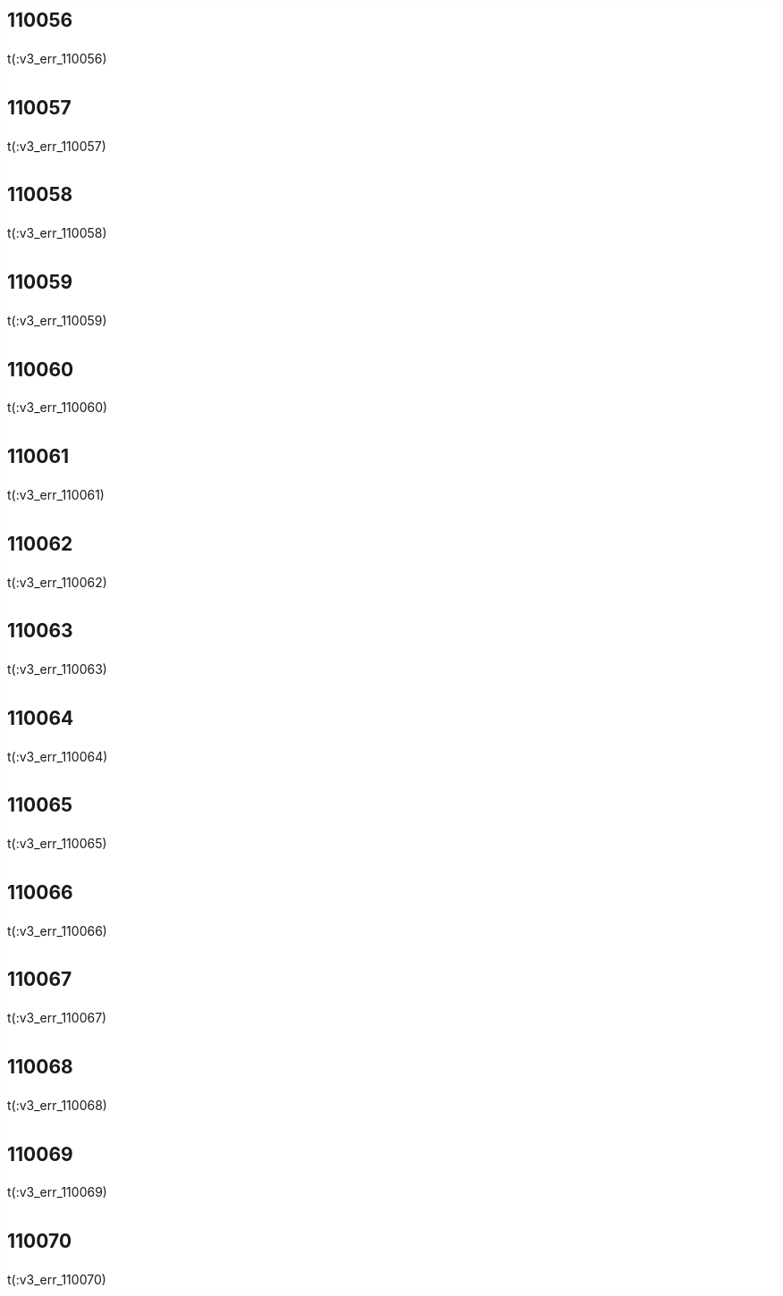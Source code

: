 ## 110056
t(:v3_err_110056)

## 110057
t(:v3_err_110057)

## 110058
t(:v3_err_110058)

## 110059
t(:v3_err_110059)

## 110060
t(:v3_err_110060)

## 110061
t(:v3_err_110061)

## 110062
t(:v3_err_110062)

## 110063
t(:v3_err_110063)

## 110064
t(:v3_err_110064)

## 110065
t(:v3_err_110065)

## 110066
t(:v3_err_110066)

## 110067
t(:v3_err_110067)

## 110068
t(:v3_err_110068)

## 110069
t(:v3_err_110069)

## 110070
t(:v3_err_110070)
